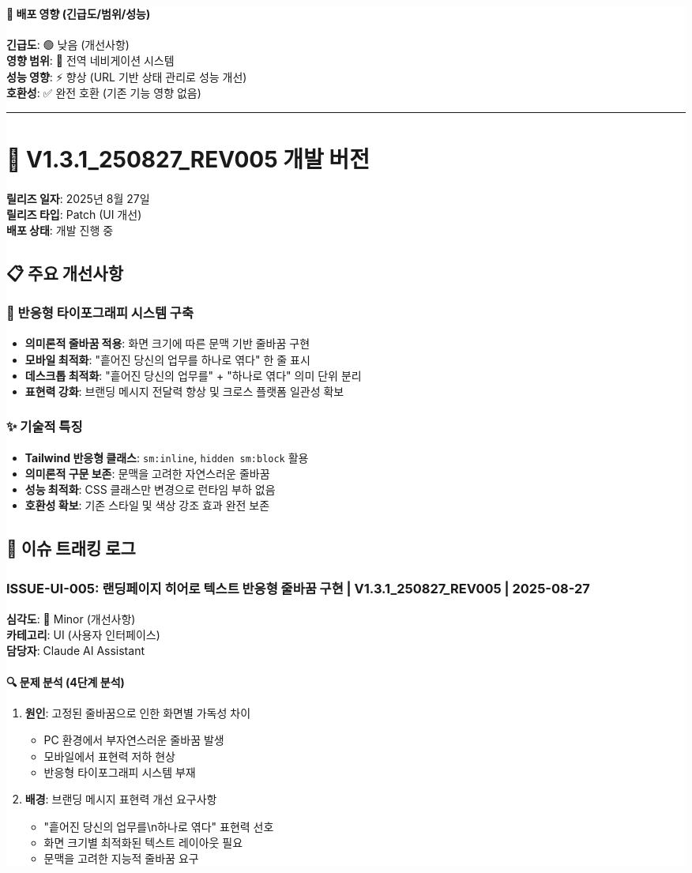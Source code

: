 #### 🚀 배포 영향 (긴급도/범위/성능)

**긴급도**: 🟢 낮음 (개선사항)  
**영향 범위**: 🔵 전역 네비게이션 시스템  
**성능 영향**: ⚡ 향상 (URL 기반 상태 관리로 성능 개선)  
**호환성**: ✅ 완전 호환 (기존 기능 영향 없음)

---

# 🔧 V1.3.1_250827_REV005 개발 버전

**릴리즈 일자**: 2025년 8월 27일  
**릴리즈 타입**: Patch (UI 개선)  
**배포 상태**: 개발 진행 중

## 📋 주요 개선사항

### 📱 반응형 타이포그래피 시스템 구축
- **의미론적 줄바꿈 적용**: 화면 크기에 따른 문맥 기반 줄바꿈 구현
- **모바일 최적화**: "흩어진 당신의 업무를 하나로 엮다" 한 줄 표시
- **데스크톱 최적화**: "흩어진 당신의 업무를" + "하나로 엮다" 의미 단위 분리
- **표현력 강화**: 브랜딩 메시지 전달력 향상 및 크로스 플랫폼 일관성 확보

### ✨ 기술적 특징
- **Tailwind 반응형 클래스**: `sm:inline`, `hidden sm:block` 활용
- **의미론적 구문 보존**: 문맥을 고려한 자연스러운 줄바꿈
- **성능 최적화**: CSS 클래스만 변경으로 런타임 부하 없음
- **호환성 확보**: 기존 스타일 및 색상 강조 효과 완전 보존

## 🔧 이슈 트래킹 로그

### ISSUE-UI-005: 랜딩페이지 히어로 텍스트 반응형 줄바꿈 구현 | V1.3.1_250827_REV005 | 2025-08-27

**심각도**: 🎨 Minor (개선사항)  
**카테고리**: UI (사용자 인터페이스)  
**담당자**: Claude AI Assistant  

#### 🔍 문제 분석 (4단계 분석)

1. **원인**: 고정된 줄바꿈으로 인한 화면별 가독성 차이
   - PC 환경에서 부자연스러운 줄바꿈 발생
   - 모바일에서 표현력 저하 현상
   - 반응형 타이포그래피 시스템 부재

2. **배경**: 브랜딩 메시지 표현력 개선 요구사항
   - "흩어진 당신의 업무를\n하나로 엮다" 표현력 선호
   - 화면 크기별 최적화된 텍스트 레이아웃 필요
   - 문맥을 고려한 지능적 줄바꿈 요구
